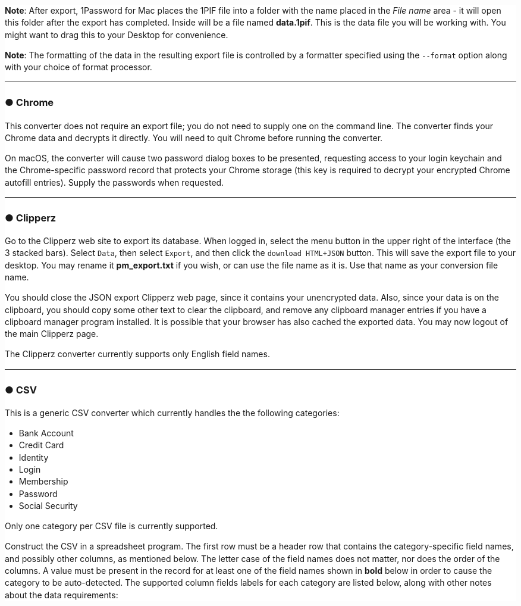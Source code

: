 **Note**: After export, 1Password for Mac places the 1PIF file into a folder with the name placed in the *File name* area - it will open this folder after the export has completed.  Inside will be a file named **data.1pif**.  This is the data file you will be working with.  You might want to drag this to your Desktop for convenience.

**Note**: The formatting of the data in the resulting export file is controlled by a formatter specified using the `--format` option along with your choice of format processor.

---

### ● Chrome

This converter does not require an export file; you do not need to supply one on the command line.  The converter finds your Chrome data and decrypts it directly.  You will need to quit Chrome before running the converter.

On macOS, the converter will cause two password dialog boxes to be presented, requesting access to your login keychain and the Chrome-specific password record that protects your Chrome storage (this key is required to decrypt your encrypted Chrome autofill entries).  Supply the passwords when requested.

---

### ● Clipperz

Go to the Clipperz web site to export its database.  When logged in, select the menu button in the upper right of the interface (the 3 stacked bars).  Select `Data`, then select `Export`, and then click the `download HTML+JSON` button.  This will save the export file to your desktop.  You may rename it **pm_export.txt** if you wish, or can use the file name as it is.  Use that name as your conversion file name.

You should close the JSON export Clipperz web page, since it contains your unencrypted data.  Also, since your data is on the clipboard, you should copy some other text to clear the clipboard, and remove any clipboard manager entries if you have a clipboard manager program installed. It is possible that your browser has also cached the exported data.  You may now logout of the main Clipperz page.

The Clipperz converter currently supports only English field names.

---

### ● CSV

This is a generic CSV converter which currently handles the the following categories:

- Bank Account
- Credit Card
- Identity
- Login
- Membership
- Password
- Social Security

Only one category per CSV file is currently supported.

Construct the CSV in a spreadsheet program.  The first row must be a header row that contains the category-specific field names, and possibly other columns, as mentioned below.  The letter case of the field names does not matter, nor does the order of the columns.  A value must be present in the record for at least one of the field names shown in **bold** below in order to cause the category to be auto-detected.  The supported column fields labels for each category are listed below, along with other notes about the data requirements:
